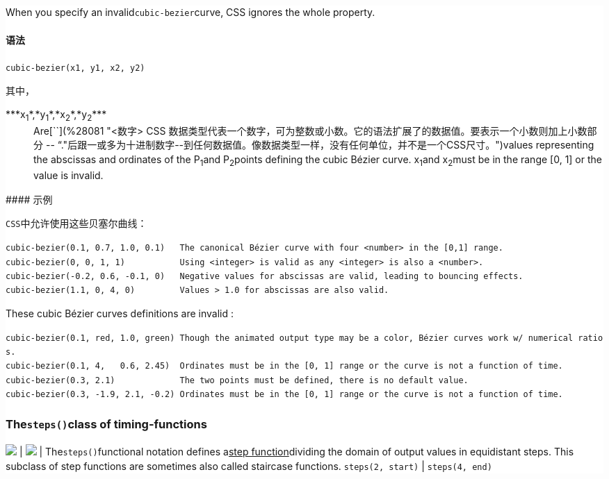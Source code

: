 

When you specify an invalid`cubic-bezier`curve, CSS ignores the whole property. 



#### 语法<a name="语法"></a>

```
cubic-bezier(x1, y1, x2, y2)

```


其中，

<dl><dt id=''>***x<sub>1</sub>*,*y<sub>1</sub>*,*x<sub>2</sub>*,*y<sub>2</sub>***</dt><dd>Are[`<number>`](%28081 "<数字> CSS 数据类型代表一个数字，可为整数或小数。它的语法扩展了<integer>的数据值。要表示一个小数则加上小数部分 -- “."后跟一或多为十进制数字--到任何<integer>数据值。像<integer>数据类型一样，<number>没有任何单位，并不是一个CSS尺寸。")values representing the abscissas and ordinates of the P<sub>1</sub>and P<sub>2</sub>points defining the cubic Bézier curve. x<sub>1</sub>and x<sub>2</sub>must be in the range [0, 1] or the value is invalid.</dd></dl>
#### 示例<a name="示例"></a>


`CSS`中允许使用这些贝塞尔曲线：


```
cubic-bezier(0.1, 0.7, 1.0, 0.1)   The canonical Bézier curve with four <number> in the [0,1] range.
cubic-bezier(0, 0, 1, 1)           Using <integer> is valid as any <integer> is also a <number>.
cubic-bezier(-0.2, 0.6, -0.1, 0)   Negative values for abscissas are valid, leading to bouncing effects.
cubic-bezier(1.1, 0, 4, 0)         Values > 1.0 for abscissas are also valid.

```


These cubic Bézier curves definitions are invalid :


```
cubic-bezier(0.1, red, 1.0, green) Though the animated output type may be a color, Bézier curves work w/ numerical ratios.
cubic-bezier(0.1, 4,   0.6, 2.45)  Ordinates must be in the [0, 1] range or the curve is not a function of time.
cubic-bezier(0.3, 2.1)             The two points must be defined, there is no default value.
cubic-bezier(0.3, -1.9, 2.1, -0.2) Ordinates must be in the [0, 1] range or the curve is not a function of time.
```

### The`steps()`class of timing-functions<a name="The_steps()_class_of_timing-functions"></a>





![](%29610 "") | ![](%29611 "") | The`steps()`functional notation defines a[step function](%32299 "http://en.wikipedia.org/wiki/Step_function")dividing the domain of output values in equidistant steps. This subclass of step functions are sometimes also called staircase functions. 
`steps(2, start)` | `steps(4, end)` 
